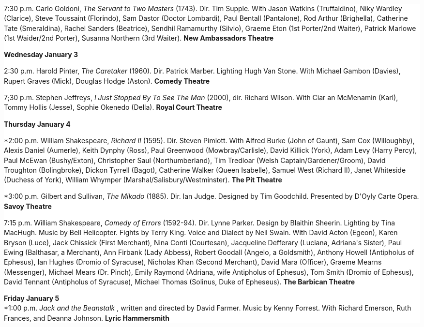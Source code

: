 7:30 p.m. Carlo Goldoni, _The Servant to Two Masters_ (1743). Dir. Tim Supple.
With Jason Watkins (Truffaldino), Niky Wardley (Clarice), Steve Toussaint
(Florindo), Sam Dastor (Doctor Lombardi), Paul Bentall (Pantalone), Rod Arthur
(Brighella), Catherine Tate (Smeraldina), Rachel Sanders (Beatrice), Sendhil
Ramamurthy (Silvio), Graeme Eton (1st Porter/2nd Waiter), Patrick Marlowe (1st
Waider/2nd Porter), Susanna Northern (3rd Waiter). **New Ambassadors Theatre**

  
  
  

**Wednesday January 3**

2:30 p.m. Harold Pinter, _The Caretaker_ (1960). Dir. Patrick Marber. Lighting
Hugh Van Stone. With Michael Gambon (Davies), Rupert Graves (Mick), Douglas
Hodge (Aston). **Comedy Theatre**

7;30 p.m. Stephen Jeffreys, _I Just Stopped By To See The Man_ (2000), dir.
Richard Wilson. With Ciar an McMenamin (Karl), Tommy Hollis (Jesse), Sophie
Okenedo (Della). **Royal Court Theatre**

  
  
  

**Thursday January 4**

*2:00 p.m. William Shakespeare, _Richard II_ (1595). Dir. Steven Pimlott. With Alfred Burke (John of Gaunt), Sam Cox (Willoughby), Alexis Daniel (Aumerle), Keith Dynphy (Ross), Paul Greenwood (Mowbray/Carlisle), David Killick (York), Adam Levy (Harry Percy), Paul McEwan (Bushy/Exton), Christopher Saul (Northumberland), Tim Tredloar (Welsh Captain/Gardener/Groom), David Troughton (Bolingbroke), Dickon Tyrrell (Bagot), Catherine Walker (Queen Isabelle), Samuel West (Richard II), Janet Whiteside (Duchess of York), William Whymper (Marshal/Salisbury/Westminster). **The Pit Theatre**

*3:00 p.m. Gilbert and Sullivan, _The Mikado_ (1885). Dir. lan Judge. Designed by Tim Goodchild. Presented by D'Oyly Carte Opera. **Savoy Theatre**

7:15 p.m. William Shakespeare, _Comedy of Errors_ (1592-94). Dir. Lynne
Parker. Design by Blaithin Sheerin. Lighting by Tina MacHugh. Music by Bell
Helicopter. Fights by Terry King. Voice and Dialect by Neil Swain. With David
Acton (Egeon), Karen Bryson (Luce), Jack Chissick (First Merchant), Nina Conti
(Courtesan), Jacqueline Defferary (Luciana, Adriana's Sister), Paul Ewing
(Balthasar, a Merchant), Ann Firbank (Lady Abbess), Robert Goodall (Angelo, a
Goldsmith), Anthony Howell (Antipholus of Ephesus), Ian Hughes (Dromio of
Syracuse), Nicholas Khan (Second Merchant), David Mara (Officer), Graeme
Mearns (Messenger), Michael Mears (Dr. Pinch), Emily Raymond (Adriana, wife
Antipholus of Ephesus), Tom Smith (Dromio of Ephesus), David Tennant
(Antipholus of Syracuse), Michael Thomas (Solinus, Duke of Epheseus). **The
Barbican Theatre**

  
  
  

**Friday January 5**  
*1:00 p.m. _Jack and the Beanstalk_ , written and directed by David Farmer. Music by Kenny Forrest. With Richard Emerson, Ruth Frances, and Deanna Johnson. **Lyric Hammersmith**

  
  
  
